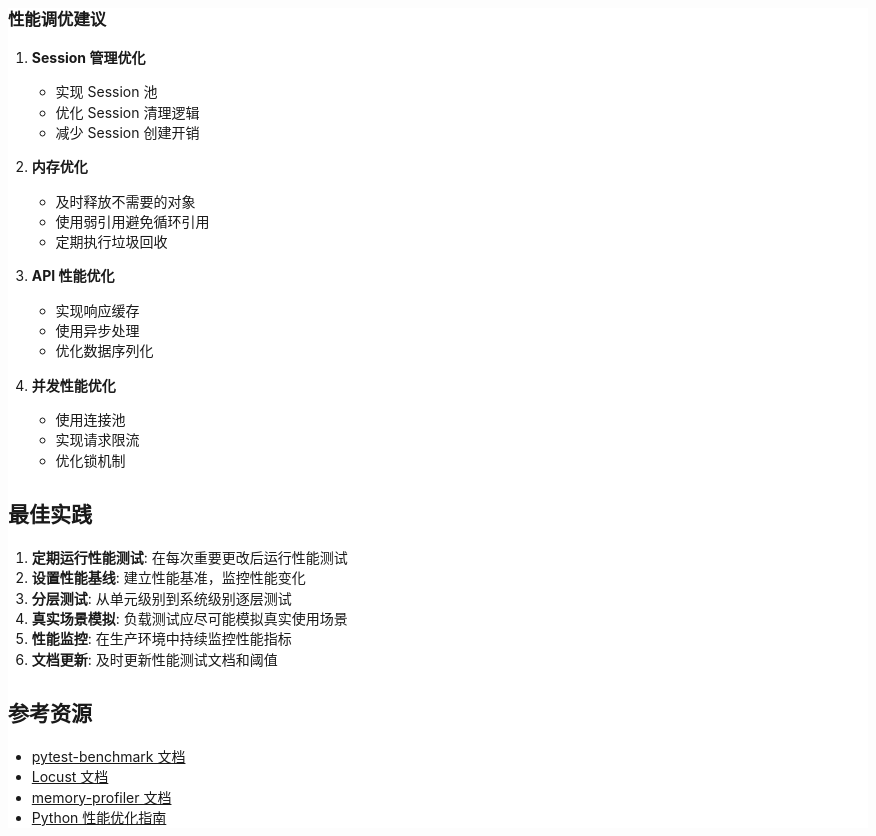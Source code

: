 ### 性能调优建议

1. **Session 管理优化**
   - 实现 Session 池
   - 优化 Session 清理逻辑
   - 减少 Session 创建开销

2. **内存优化**
   - 及时释放不需要的对象
   - 使用弱引用避免循环引用
   - 定期执行垃圾回收

3. **API 性能优化**
   - 实现响应缓存
   - 使用异步处理
   - 优化数据序列化

4. **并发性能优化**
   - 使用连接池
   - 实现请求限流
   - 优化锁机制

## 最佳实践

1. **定期运行性能测试**: 在每次重要更改后运行性能测试
2. **设置性能基线**: 建立性能基准，监控性能变化
3. **分层测试**: 从单元级别到系统级别逐层测试
4. **真实场景模拟**: 负载测试应尽可能模拟真实使用场景
5. **性能监控**: 在生产环境中持续监控性能指标
6. **文档更新**: 及时更新性能测试文档和阈值

## 参考资源

- [pytest-benchmark 文档](https://pytest-benchmark.readthedocs.io/)
- [Locust 文档](https://docs.locust.io/)
- [memory-profiler 文档](https://pypi.org/project/memory-profiler/)
- [Python 性能优化指南](https://docs.python.org/3/howto/perf_profiling.html)